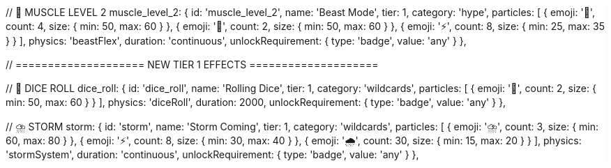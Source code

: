   // 💪 MUSCLE LEVEL 2
  muscle_level_2: {
    id: 'muscle_level_2',
    name: 'Beast Mode',
    tier: 1,
    category: 'hype',
    particles: [
      { emoji: '💪', count: 4, size: { min: 50, max: 60 } },
      { emoji: '🦾', count: 2, size: { min: 50, max: 60 } },
      { emoji: '⚡', count: 8, size: { min: 25, max: 35 } }
    ],
    physics: 'beastFlex',
    duration: 'continuous',
    unlockRequirement: {
      type: 'badge',
      value: 'any'
    }
  },

  // ==================== NEW TIER 1 EFFECTS ====================

  // 🎲 DICE ROLL
  dice_roll: {
    id: 'dice_roll',
    name: 'Rolling Dice',
    tier: 1,
    category: 'wildcards',
    particles: [
      { emoji: '🎲', count: 2, size: { min: 50, max: 60 } }
    ],
    physics: 'diceRoll',
    duration: 2000,
    unlockRequirement: {
      type: 'badge',
      value: 'any'
    }
  },

  // ⛈️ STORM
  storm: {
    id: 'storm',
    name: 'Storm Coming',
    tier: 1,
    category: 'wildcards',
    particles: [
      { emoji: '⛈️', count: 3, size: { min: 60, max: 80 } },
      { emoji: '⚡', count: 8, size: { min: 30, max: 40 } },
      { emoji: '🌧️', count: 30, size: { min: 15, max: 20 } }
    ],
    physics: 'stormSystem',
    duration: 'continuous',
    unlockRequirement: {
      type: 'badge',
      value: 'any'
    }
  },
